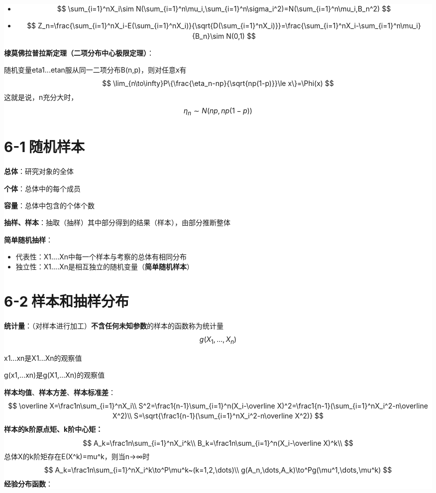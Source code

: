 - $$
  \sum_{i=1}^nX_i\sim N(\sum_{i=1}^n\mu_i,\sum_{i=1}^n\sigma_i^2)=N(\sum_{i=1}^n\mu_i,B_n^2)
  $$

- $$
  Z_n=\frac{\sum_{i=1}^nX_i-E(\sum_{i=1}^nX_i)}{\sqrt{D(\sum_{i=1}^nX_i)}}=\frac{\sum_{i=1}^nX_i-\sum_{i=1}^n\mu_i}{B_n}\sim N(0,1)
  $$



**棣莫佛拉普拉斯定理（二项分布中心极限定理）**：

随机变量eta1...etan服从同一二项分布B(n,p)，则对任意x有
$$
\lim_{n\to\infty}P\{\frac{\eta_n-np}{\sqrt{np(1-p)}}\le x\}=\Phi(x)
$$
这就是说，n充分大时，
$$
\eta_n\sim N(np,np(1-p))
$$



# 6-1 随机样本

**总体**：研究对象的全体

**个体**：总体中的每个成员

**容量**：总体中包含的个体个数

**抽样、样本**：抽取（抽样）其中部分得到的结果（样本），由部分推断整体

**简单随机抽样**：

- 代表性：X1....Xn中每一个样本与考察的总体有相同分布
- 独立性：X1....Xn是相互独立的随机变量（**简单随机样本**）

# 6-2 样本和抽样分布

**统计量**：（对样本进行加工）**不含任何未知参数**的样本的函数称为统计量
$$
g(X_1,\dots,X_n)
$$


x1...xn是X1...Xn的观察值

g(x1,...xn)是g(X1,...Xn)的观察值

**样本均值**、**样本方差**、**样本标准差**：
$$
\overline X=\frac1n\sum_{i=1}^nX_i\\
S^2=\frac1{n-1}\sum_{i=1}^n(X_i-\overline X)^2=\frac1{n-1}(\sum_{i=1}^nX_i^2-n\overline X^2)\\
S=\sqrt{\frac1{n-1}(\sum_{i=1}^nX_i^2-n\overline X^2)}
$$
**样本的k阶原点矩、k阶中心矩：**
$$
A_k=\frac1n\sum_{i=1}^nX_i^k\\
B_k=\frac1n\sum_{i=1}^n(X_i-\overline X)^k\\
$$
总体X的k阶矩存在E(X^k)=mu^k，则当n→∞时
$$
A_k=\frac1n\sum_{i=1}^nX_i^k\to^P\mu^k~(k=1,2,\dots)\\
g(A_n,\dots,A_k)\to^Pg(\mu^1,\dots,\mu^k)
$$
**经验分布函数**：
